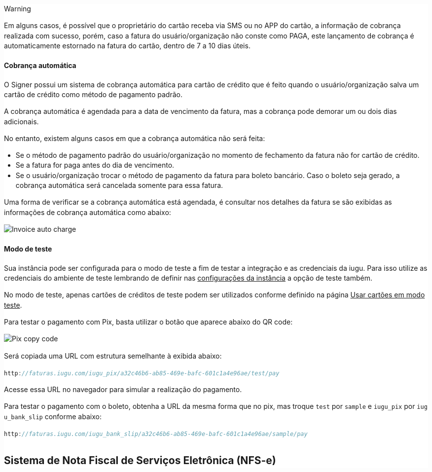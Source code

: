 > [!WARNING]
> Em alguns casos, é possível que o proprietário do cartão receba via SMS ou no APP do cartão, a informação de cobrança realizada com sucesso, porém, caso a fatura 
> do usuário/organização não conste como PAGA, este lançamento de cobrança é automaticamente estornado na fatura do cartão, dentro de 7 a 10 dias úteis.

#### Cobrança automática

O Signer possui um sistema de cobrança automática para cartão de crédito que é feito quando o usuário/organização salva um cartão de crédito como método de pagamento padrão.

A cobrança automática é agendada para a data de vencimento da fatura, mas a cobrança pode demorar um ou dois dias adicionais.

No entanto, existem alguns casos em que a cobrança automática não será feita:
* Se o método de pagamento padrão do usuário/organização no momento de fechamento da fatura não for cartão de crédito.
* Se a fatura for paga antes do dia de vencimento.
* Se o usuário/organização trocar o método de pagamento da fatura para boleto bancário. Caso o boleto seja gerado, a cobrança automática será cancelada somente para essa fatura.

Uma forma de verificar se a cobrança automática está agendada, é consultar nos detalhes da fatura se são exibidas as informações de cobrança automática como abaixo:

![Invoice auto charge](../images/invoice-auto-charge.png)

#### Modo de teste

Sua instância pode ser configurada para o modo de teste a fim de testar a integração e as credenciais da iugu. Para isso utilize as credenciais do ambiente de teste lembrando
de definir nas [configurações da instância](./settings#iugu-settings) a opção de teste também.

No modo de teste, apenas cartões de créditos de teste podem ser utilizados conforme definido na página [Usar cartões em modo teste](https://support.iugu.com/hc/pt-br/articles/212456346-Usar-cart%C3%B5es-de-teste-em-modo-de-teste).

Para testar o pagamento com Pix, basta utilizar o botão que aparece abaixo do QR code:

![Pix copy code](../images/pix-copy-code.png)

Será copiada uma URL com estrutura semelhante à exibida abaixo:

```javascript
http://faturas.iugu.com/iugu_pix/a32c46b6-ab85-469e-bafc-601c1a4e96ae/test/pay
```

Acesse essa URL no navegador para simular a realização do pagamento.

Para testar o pagamento com o boleto, obtenha a URL da mesma forma que no pix, mas troque `test` por `sample` e `iugu_pix` por `iugu_bank_slip` conforme abaixo:

```javascript
http://faturas.iugu.com/iugu_bank_slip/a32c46b6-ab85-469e-bafc-601c1a4e96ae/sample/pay
```

## Sistema de Nota Fiscal de Serviços Eletrônica (NFS-e)
